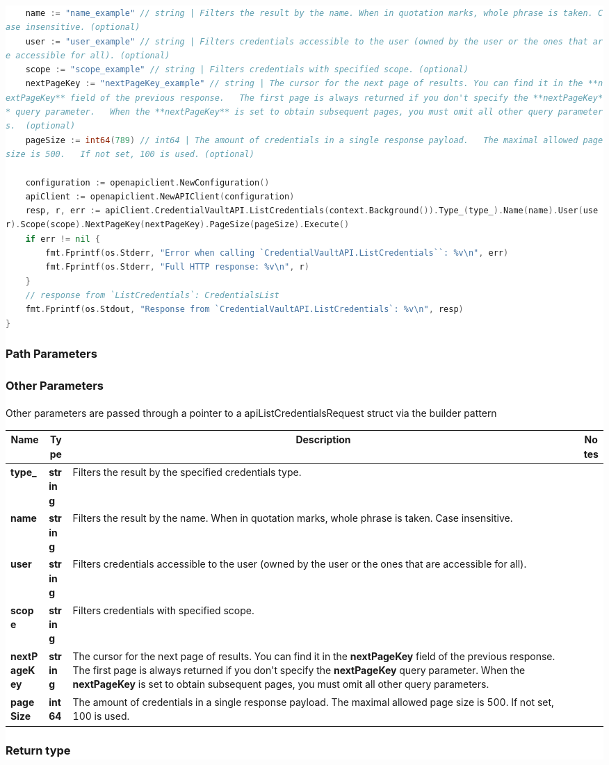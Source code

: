 ```go
    name := "name_example" // string | Filters the result by the name. When in quotation marks, whole phrase is taken. Case insensitive. (optional)
    user := "user_example" // string | Filters credentials accessible to the user (owned by the user or the ones that are accessible for all). (optional)
    scope := "scope_example" // string | Filters credentials with specified scope. (optional)
    nextPageKey := "nextPageKey_example" // string | The cursor for the next page of results. You can find it in the **nextPageKey** field of the previous response.   The first page is always returned if you don't specify the **nextPageKey** query parameter.   When the **nextPageKey** is set to obtain subsequent pages, you must omit all other query parameters.  (optional)
    pageSize := int64(789) // int64 | The amount of credentials in a single response payload.   The maximal allowed page size is 500.   If not set, 100 is used. (optional)

    configuration := openapiclient.NewConfiguration()
    apiClient := openapiclient.NewAPIClient(configuration)
    resp, r, err := apiClient.CredentialVaultAPI.ListCredentials(context.Background()).Type_(type_).Name(name).User(user).Scope(scope).NextPageKey(nextPageKey).PageSize(pageSize).Execute()
    if err != nil {
        fmt.Fprintf(os.Stderr, "Error when calling `CredentialVaultAPI.ListCredentials``: %v\n", err)
        fmt.Fprintf(os.Stderr, "Full HTTP response: %v\n", r)
    }
    // response from `ListCredentials`: CredentialsList
    fmt.Fprintf(os.Stdout, "Response from `CredentialVaultAPI.ListCredentials`: %v\n", resp)
}
```

### Path Parameters



### Other Parameters

Other parameters are passed through a pointer to a apiListCredentialsRequest struct via the builder pattern


Name | Type | Description  | Notes
------------- | ------------- | ------------- | -------------
 **type_** | **string** | Filters the result by the specified credentials type. | 
 **name** | **string** | Filters the result by the name. When in quotation marks, whole phrase is taken. Case insensitive. | 
 **user** | **string** | Filters credentials accessible to the user (owned by the user or the ones that are accessible for all). | 
 **scope** | **string** | Filters credentials with specified scope. | 
 **nextPageKey** | **string** | The cursor for the next page of results. You can find it in the **nextPageKey** field of the previous response.   The first page is always returned if you don&#39;t specify the **nextPageKey** query parameter.   When the **nextPageKey** is set to obtain subsequent pages, you must omit all other query parameters.  | 
 **pageSize** | **int64** | The amount of credentials in a single response payload.   The maximal allowed page size is 500.   If not set, 100 is used. | 

### Return type
